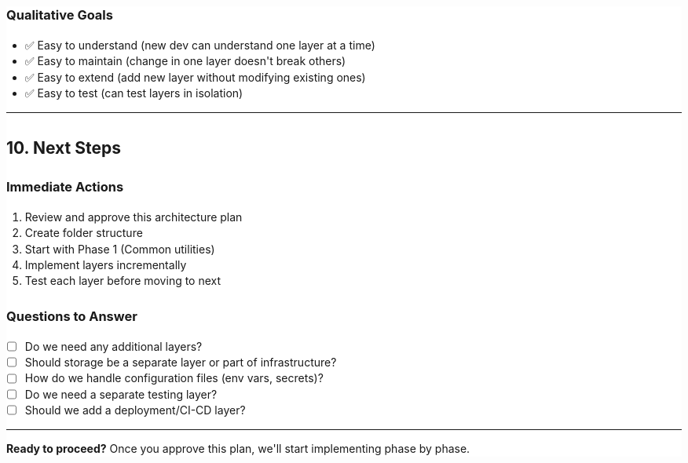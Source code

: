 ### Qualitative Goals
- ✅ Easy to understand (new dev can understand one layer at a time)
- ✅ Easy to maintain (change in one layer doesn't break others)
- ✅ Easy to extend (add new layer without modifying existing ones)
- ✅ Easy to test (can test layers in isolation)

---

## 10. Next Steps

### Immediate Actions
1. Review and approve this architecture plan
2. Create folder structure
3. Start with Phase 1 (Common utilities)
4. Implement layers incrementally
5. Test each layer before moving to next

### Questions to Answer
- [ ] Do we need any additional layers?
- [ ] Should storage be a separate layer or part of infrastructure?
- [ ] How do we handle configuration files (env vars, secrets)?
- [ ] Do we need a separate testing layer?
- [ ] Should we add a deployment/CI-CD layer?

---

**Ready to proceed?** Once you approve this plan, we'll start implementing phase by phase.
